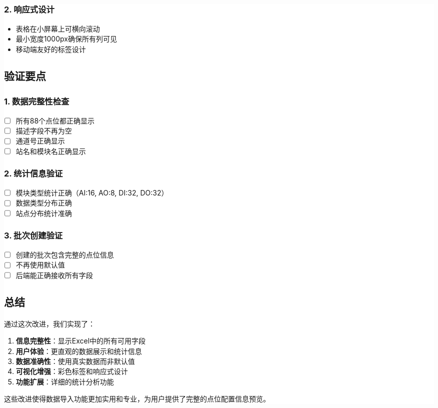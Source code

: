 ### 2. 响应式设计
- 表格在小屏幕上可横向滚动
- 最小宽度1000px确保所有列可见
- 移动端友好的标签设计

## 验证要点

### 1. 数据完整性检查
- [ ] 所有88个点位都正确显示
- [ ] 描述字段不再为空
- [ ] 通道号正确显示
- [ ] 站名和模块名正确显示

### 2. 统计信息验证
- [ ] 模块类型统计正确（AI:16, AO:8, DI:32, DO:32）
- [ ] 数据类型分布正确
- [ ] 站点分布统计准确

### 3. 批次创建验证
- [ ] 创建的批次包含完整的点位信息
- [ ] 不再使用默认值
- [ ] 后端能正确接收所有字段

## 总结

通过这次改进，我们实现了：
1. **信息完整性**：显示Excel中的所有可用字段
2. **用户体验**：更直观的数据展示和统计信息
3. **数据准确性**：使用真实数据而非默认值
4. **可视化增强**：彩色标签和响应式设计
5. **功能扩展**：详细的统计分析功能

这些改进使得数据导入功能更加实用和专业，为用户提供了完整的点位配置信息预览。 